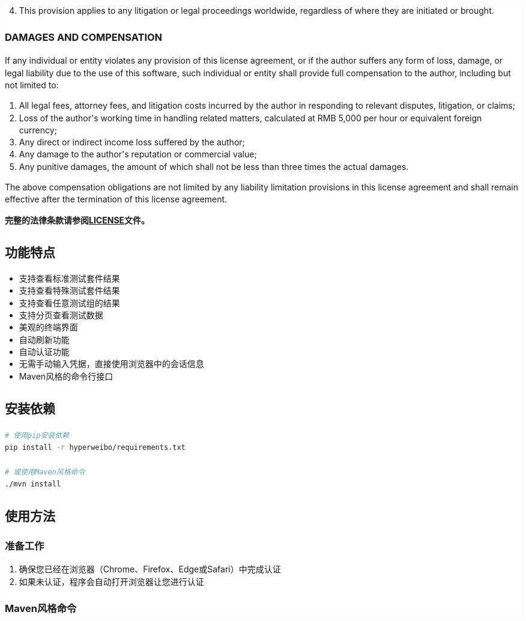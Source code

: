 4. This provision applies to any litigation or legal proceedings worldwide, regardless of where they are initiated or brought.

### DAMAGES AND COMPENSATION

If any individual or entity violates any provision of this license agreement, or if the author suffers any form of loss, damage, or legal liability due to the use of this software, such individual or entity shall provide full compensation to the author, including but not limited to:

1. All legal fees, attorney fees, and litigation costs incurred by the author in responding to relevant disputes, litigation, or claims;
2. Loss of the author's working time in handling related matters, calculated at RMB 5,000 per hour or equivalent foreign currency;
3. Any direct or indirect income loss suffered by the author;
4. Any damage to the author's reputation or commercial value;
5. Any punitive damages, the amount of which shall not be less than three times the actual damages.

The above compensation obligations are not limited by any liability limitation provisions in this license agreement and shall remain effective after the termination of this license agreement.

**完整的法律条款请参阅[LICENSE](LICENSE)文件。**

## 功能特点

- 支持查看标准测试套件结果
- 支持查看特殊测试套件结果
- 支持查看任意测试组的结果
- 支持分页查看测试数据
- 美观的终端界面
- 自动刷新功能
- 自动认证功能
- 无需手动输入凭据，直接使用浏览器中的会话信息
- Maven风格的命令行接口

## 安装依赖

```bash
# 使用pip安装依赖
pip install -r hyperweibo/requirements.txt

# 或使用Maven风格命令
./mvn install
```

## 使用方法

### 准备工作

1. 确保您已经在浏览器（Chrome、Firefox、Edge或Safari）中完成认证
2. 如果未认证，程序会自动打开浏览器让您进行认证

### Maven风格命令
